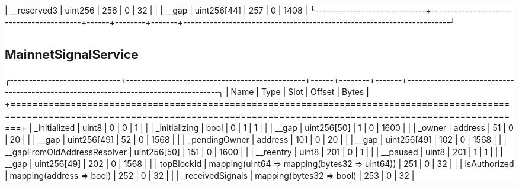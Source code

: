 | __reserved3                 | uint256                                 | 256  | 0      | 32    |
|
| __gap                       | uint256[44]                             | 257  | 0      | 1408  |
╰-----------------------------+-----------------------------------------+------+--------+-------+----------------------------------------------------------------------╯


## MainnetSignalService

╭-----------------------------+-----------------------------------------------+------+--------+-------+------------------------------------------------------------------------------------╮
| Name                        | Type                                          | Slot | Offset | Bytes |
+==========================================================================================================================================================================================+
| _initialized                | uint8                                         | 0    | 0      | 1     |
|
| _initializing               | bool                                          | 0    | 1      | 1     |
|
| __gap                       | uint256[50]                                   | 1    | 0      | 1600  |
|
| _owner                      | address                                       | 51   | 0      | 20    |
|
| __gap                       | uint256[49]                                   | 52   | 0      | 1568  |
|
| _pendingOwner               | address                                       | 101  | 0      | 20    |
|
| __gap                       | uint256[49]                                   | 102  | 0      | 1568  |
|
| __gapFromOldAddressResolver | uint256[50]                                   | 151  | 0      | 1600  |
|
| __reentry                   | uint8                                         | 201  | 0      | 1     |
|
| __paused                    | uint8                                         | 201  | 1      | 1     |
|
| __gap                       | uint256[49]                                   | 202  | 0      | 1568  |
|
| topBlockId                  | mapping(uint64 => mapping(bytes32 => uint64)) | 251  | 0      | 32    |
|
| isAuthorized                | mapping(address => bool)                      | 252  | 0      | 32    |
|
| _receivedSignals            | mapping(bytes32 => bool)                      | 253  | 0      | 32    |